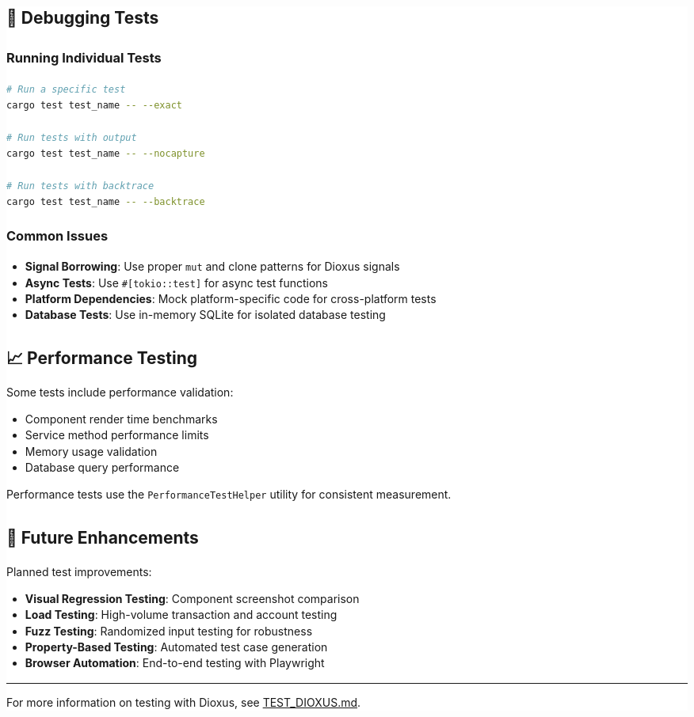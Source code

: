 ## 🐛 Debugging Tests

### Running Individual Tests
```bash
# Run a specific test
cargo test test_name -- --exact

# Run tests with output
cargo test test_name -- --nocapture

# Run tests with backtrace
cargo test test_name -- --backtrace
```

### Common Issues
- **Signal Borrowing**: Use proper `mut` and clone patterns for Dioxus signals
- **Async Tests**: Use `#[tokio::test]` for async test functions
- **Platform Dependencies**: Mock platform-specific code for cross-platform tests
- **Database Tests**: Use in-memory SQLite for isolated database testing

## 📈 Performance Testing

Some tests include performance validation:
- Component render time benchmarks
- Service method performance limits
- Memory usage validation
- Database query performance

Performance tests use the `PerformanceTestHelper` utility for consistent measurement.

## 🔮 Future Enhancements

Planned test improvements:
- **Visual Regression Testing**: Component screenshot comparison
- **Load Testing**: High-volume transaction and account testing
- **Fuzz Testing**: Randomized input testing for robustness
- **Property-Based Testing**: Automated test case generation
- **Browser Automation**: End-to-end testing with Playwright

---

For more information on testing with Dioxus, see [TEST_DIOXUS.md](../TEST_DIOXUS.md).